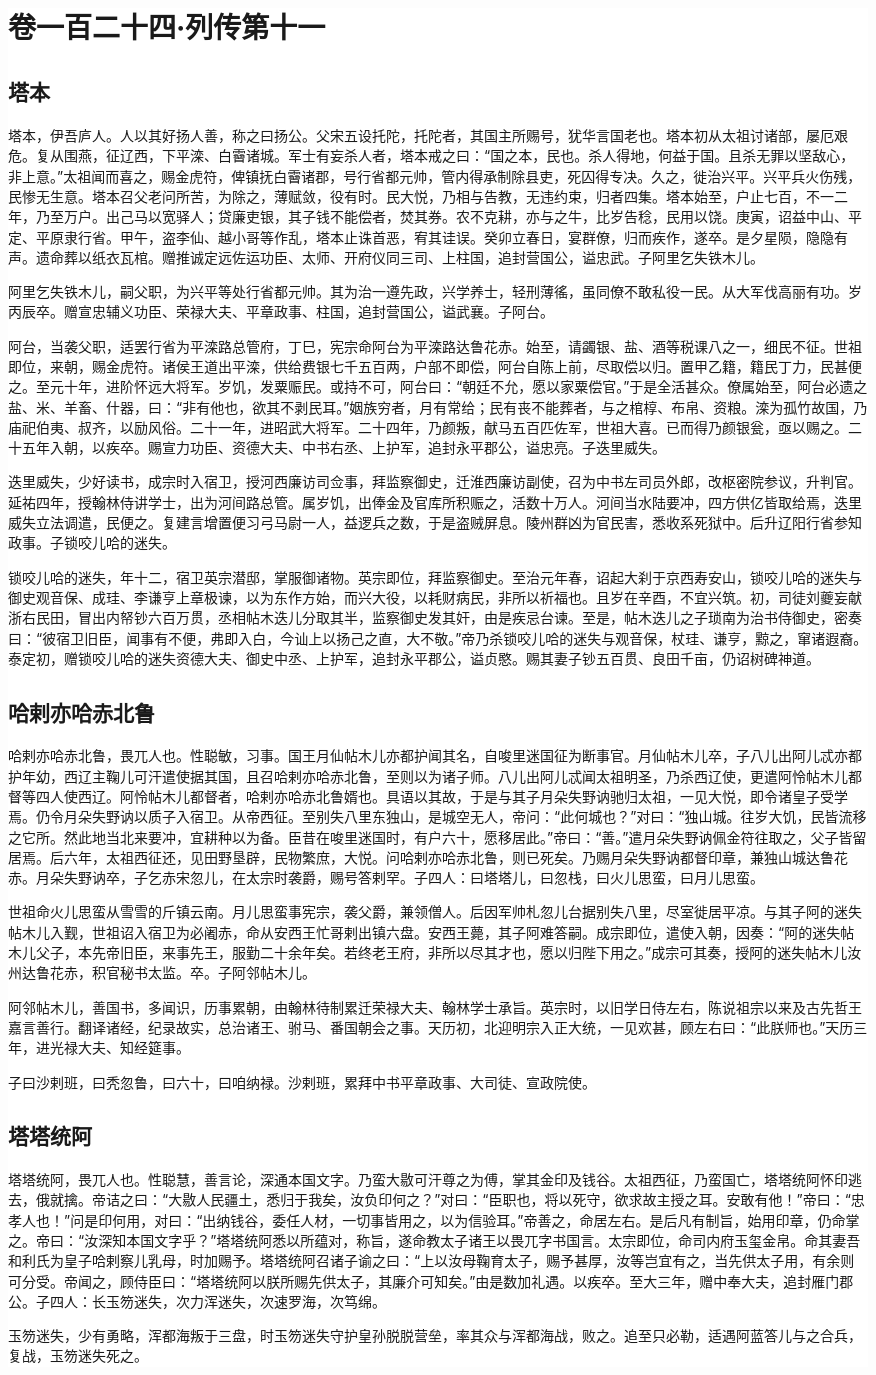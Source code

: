 # 卷一百二十四·列传第十一

## 塔本

塔本，伊吾庐人。人以其好扬人善，称之曰扬公。父宋五设托陀，托陀者，其国主所赐号，犹华言国老也。塔本初从太祖讨诸部，屡厄艰危。复从围燕，征辽西，下平滦、白霫诸城。军士有妄杀人者，塔本戒之曰：“国之本，民也。杀人得地，何益于国。且杀无罪以坚敌心，非上意。”太祖闻而喜之，赐金虎符，俾镇抚白霫诸郡，号行省都元帅，管内得承制除县吏，死囚得专决。久之，徙治兴平。兴平兵火伤残，民惨无生意。塔本召父老问所苦，为除之，薄赋敛，役有时。民大悦，乃相与告教，无违约束，归者四集。塔本始至，户止七百，不一二年，乃至万户。出己马以宽驿人；贷廉吏银，其子钱不能偿者，焚其券。农不克耕，亦与之牛，比岁告稔，民用以饶。庚寅，诏益中山、平定、平原隶行省。甲午，盗李仙、越小哥等作乱，塔本止诛首恶，宥其诖误。癸卯立春日，宴群僚，归而疾作，遂卒。是夕星陨，隐隐有声。遗命葬以纸衣瓦棺。赠推诚定远佐运功臣、太师、开府仪同三司、上柱国，追封营国公，谥忠武。子阿里乞失铁木儿。

阿里乞失铁木儿，嗣父职，为兴平等处行省都元帅。其为治一遵先政，兴学养士，轻刑薄徭，虽同僚不敢私役一民。从大军伐高丽有功。岁丙辰卒。赠宣忠辅义功臣、荣禄大夫、平章政事、柱国，追封营国公，谥武襄。子阿台。

阿台，当袭父职，适罢行省为平滦路总管府，丁巳，宪宗命阿台为平滦路达鲁花赤。始至，请蠲银、盐、酒等税课八之一，细民不征。世祖即位，来朝，赐金虎符。诸侯王道出平滦，供给费银七千五百两，户部不即偿，阿台自陈上前，尽取偿以归。置甲乙籍，籍民丁力，民甚便之。至元十年，进阶怀远大将军。岁饥，发粟赈民。或持不可，阿台曰：“朝廷不允，愿以家粟偿官。”于是全活甚众。僚属始至，阿台必遗之盐、米、羊畜、什器，曰：“非有他也，欲其不剥民耳。”姻族穷者，月有常给；民有丧不能葬者，与之棺椁、布帛、资粮。滦为孤竹故国，乃庙祀伯夷、叔齐，以励风俗。二十一年，进昭武大将军。二十四年，乃颜叛，献马五百匹佐军，世祖大喜。已而得乃颜银瓮，亟以赐之。二十五年入朝，以疾卒。赐宣力功臣、资德大夫、中书右丞、上护军，追封永平郡公，谥忠亮。子迭里威失。

迭里威失，少好读书，成宗时入宿卫，授河西廉访司佥事，拜监察御史，迁淮西廉访副使，召为中书左司员外郎，改枢密院参议，升判官。延祐四年，授翰林侍讲学士，出为河间路总管。属岁饥，出俸金及官库所积赈之，活数十万人。河间当水陆要冲，四方供亿皆取给焉，迭里威失立法调遣，民便之。复建言增置便习弓马尉一人，益逻兵之数，于是盗贼屏息。陵州群凶为官民害，悉收系死狱中。后升辽阳行省参知政事。子锁咬儿哈的迷失。

锁咬儿哈的迷失，年十二，宿卫英宗潜邸，掌服御诸物。英宗即位，拜监察御史。至治元年春，诏起大刹于京西寿安山，锁咬儿哈的迷失与御史观音保、成珪、李谦亨上章极谏，以为东作方始，而兴大役，以耗财病民，非所以祈福也。且岁在辛酉，不宜兴筑。初，司徒刘夔妄献浙右民田，冒出内帑钞六百万贯，丞相帖木迭儿分取其半，监察御史发其奸，由是疾忌台谏。至是，帖木迭儿之子琐南为治书侍御史，密奏曰：“彼宿卫旧臣，闻事有不便，弗即入白，今讪上以扬己之直，大不敬。”帝乃杀锁咬儿哈的迷失与观音保，杖珪、谦亨，黥之，窜诸遐裔。泰定初，赠锁咬儿哈的迷失资德大夫、御史中丞、上护军，追封永平郡公，谥贞愍。赐其妻子钞五百贯、良田千亩，仍诏树碑神道。

## 哈剌亦哈赤北鲁

哈剌亦哈赤北鲁，畏兀人也。性聪敏，习事。国王月仙帖木儿亦都护闻其名，自唆里迷国征为断事官。月仙帖木儿卒，子八儿出阿儿忒亦都护年幼，西辽主鞠儿可汗遣使据其国，且召哈剌亦哈赤北鲁，至则以为诸子师。八儿出阿儿忒闻太祖明圣，乃杀西辽使，更遣阿怜帖木儿都督等四人使西辽。阿怜帖木儿都督者，哈剌亦哈赤北鲁婿也。具语以其故，于是与其子月朵失野讷驰归太祖，一见大悦，即令诸皇子受学焉。仍令月朵失野讷以质子入宿卫。从帝西征。至别失八里东独山，是城空无人，帝问：“此何城也？”对曰：“独山城。往岁大饥，民皆流移之它所。然此地当北来要冲，宜耕种以为备。臣昔在唆里迷国时，有户六十，愿移居此。”帝曰：“善。”遣月朵失野讷佩金符往取之，父子皆留居焉。后六年，太祖西征还，见田野垦辟，民物繁庶，大悦。问哈剌亦哈赤北鲁，则已死矣。乃赐月朵失野讷都督印章，兼独山城达鲁花赤。月朵失野讷卒，子乞赤宋忽儿，在太宗时袭爵，赐号答剌罕。子四人：曰塔塔儿，曰忽栈，曰火儿思蛮，曰月儿思蛮。

世祖命火儿思蛮从雪雪的斤镇云南。月儿思蛮事宪宗，袭父爵，兼领僧人。后因军帅札忽儿台据别失八里，尽室徙居平凉。与其子阿的迷失帖木儿入觐，世祖诏入宿卫为必阇赤，命从安西王忙哥剌出镇六盘。安西王薨，其子阿难答嗣。成宗即位，遣使入朝，因奏：“阿的迷失帖木儿父子，本先帝旧臣，来事先王，服勤二十余年矣。若终老王府，非所以尽其才也，愿以归陛下用之。”成宗可其奏，授阿的迷失帖木儿汝州达鲁花赤，积官秘书太监。卒。子阿邻帖木儿。

阿邻帖木儿，善国书，多闻识，历事累朝，由翰林待制累迁荣禄大夫、翰林学士承旨。英宗时，以旧学日侍左右，陈说祖宗以来及古先哲王嘉言善行。翻译诸经，纪录故实，总治诸王、驸马、番国朝会之事。天历初，北迎明宗入正大统，一见欢甚，顾左右曰：“此朕师也。”天历三年，进光禄大夫、知经筵事。

子曰沙剌班，曰秃忽鲁，曰六十，曰咱纳禄。沙剌班，累拜中书平章政事、大司徒、宣政院使。

## 塔塔统阿

塔塔统阿，畏兀人也。性聪慧，善言论，深通本国文字。乃蛮大敭可汗尊之为傅，掌其金印及钱谷。太祖西征，乃蛮国亡，塔塔统阿怀印逃去，俄就擒。帝诘之曰：“大敭人民疆土，悉归于我矣，汝负印何之？”对曰：“臣职也，将以死守，欲求故主授之耳。安敢有他！”帝曰：“忠孝人也！”问是印何用，对曰：“出纳钱谷，委任人材，一切事皆用之，以为信验耳。”帝善之，命居左右。是后凡有制旨，始用印章，仍命掌之。帝曰：“汝深知本国文字乎？”塔塔统阿悉以所蕴对，称旨，遂命教太子诸王以畏兀字书国言。太宗即位，命司内府玉玺金帛。命其妻吾和利氏为皇子哈剌察儿乳母，时加赐予。塔塔统阿召诸子谕之曰：“上以汝母鞠育太子，赐予甚厚，汝等岂宜有之，当先供太子用，有余则可分受。帝闻之，顾侍臣曰：“塔塔统阿以朕所赐先供太子，其廉介可知矣。”由是数加礼遇。以疾卒。至大三年，赠中奉大夫，追封雁门郡公。子四人：长玉笏迷失，次力浑迷失，次速罗海，次笃绵。

玉笏迷失，少有勇略，浑都海叛于三盘，时玉笏迷失守护皇孙脱脱营垒，率其众与浑都海战，败之。追至只必勒，适遇阿蓝答儿与之合兵，复战，玉笏迷失死之。

